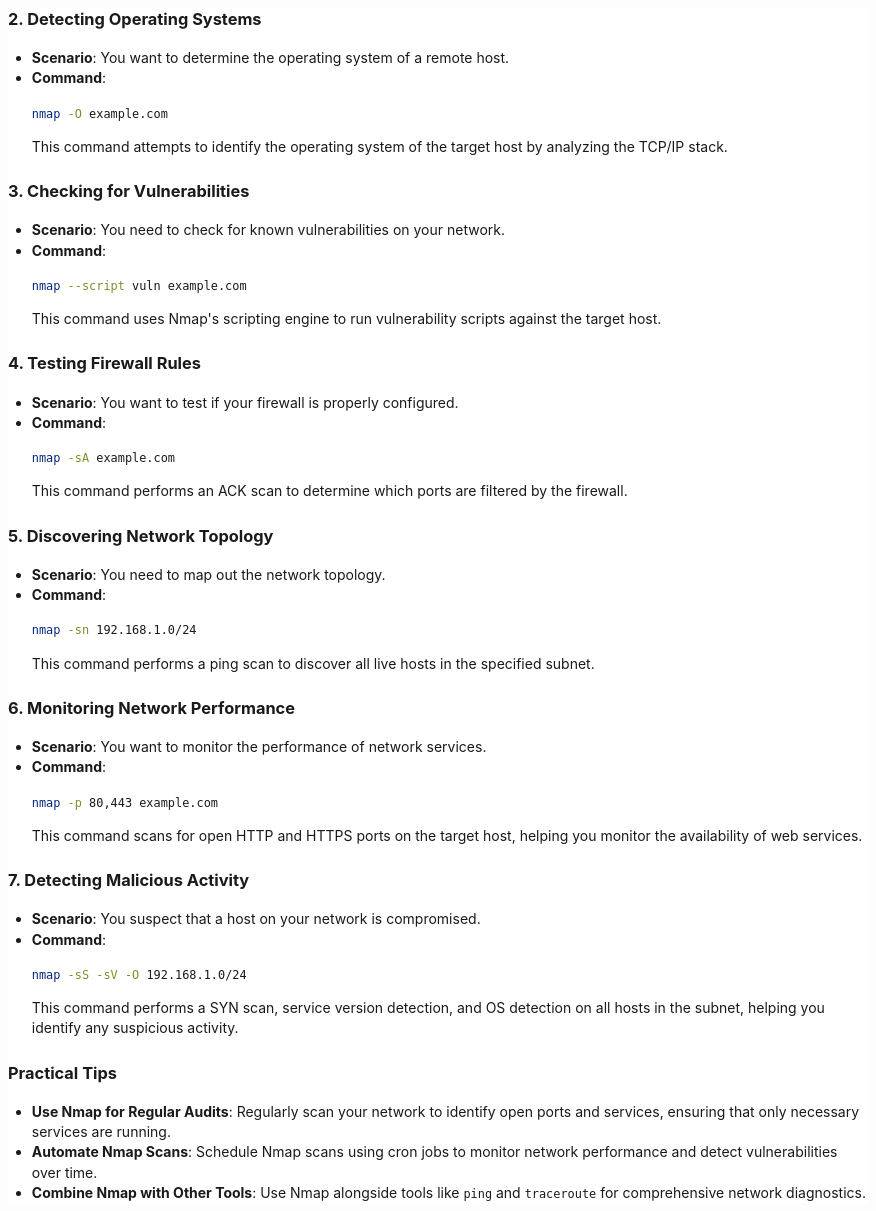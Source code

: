 ### 2. **Detecting Operating Systems**
- **Scenario**: You want to determine the operating system of a remote host.
- **Command**:
  ```bash
  nmap -O example.com
  ```
  This command attempts to identify the operating system of the target host by analyzing the TCP/IP stack.

### 3. **Checking for Vulnerabilities**
- **Scenario**: You need to check for known vulnerabilities on your network.
- **Command**:
  ```bash
  nmap --script vuln example.com
  ```
  This command uses Nmap's scripting engine to run vulnerability scripts against the target host.

### 4. **Testing Firewall Rules**
- **Scenario**: You want to test if your firewall is properly configured.
- **Command**:
  ```bash
  nmap -sA example.com
  ```
  This command performs an ACK scan to determine which ports are filtered by the firewall.

### 5. **Discovering Network Topology**
- **Scenario**: You need to map out the network topology.
- **Command**:
  ```bash
  nmap -sn 192.168.1.0/24
  ```
  This command performs a ping scan to discover all live hosts in the specified subnet.

### 6. **Monitoring Network Performance**
- **Scenario**: You want to monitor the performance of network services.
- **Command**:
  ```bash
  nmap -p 80,443 example.com
  ```
  This command scans for open HTTP and HTTPS ports on the target host, helping you monitor the availability of web services.

### 7. **Detecting Malicious Activity**
- **Scenario**: You suspect that a host on your network is compromised.
- **Command**:
  ```bash
  nmap -sS -sV -O 192.168.1.0/24
  ```
  This command performs a SYN scan, service version detection, and OS detection on all hosts in the subnet, helping you identify any suspicious activity.

### Practical Tips
- **Use Nmap for Regular Audits**: Regularly scan your network to identify open ports and services, ensuring that only necessary services are running.
- **Automate Nmap Scans**: Schedule Nmap scans using cron jobs to monitor network performance and detect vulnerabilities over time.
- **Combine Nmap with Other Tools**: Use Nmap alongside tools like `ping` and `traceroute` for comprehensive network diagnostics.
